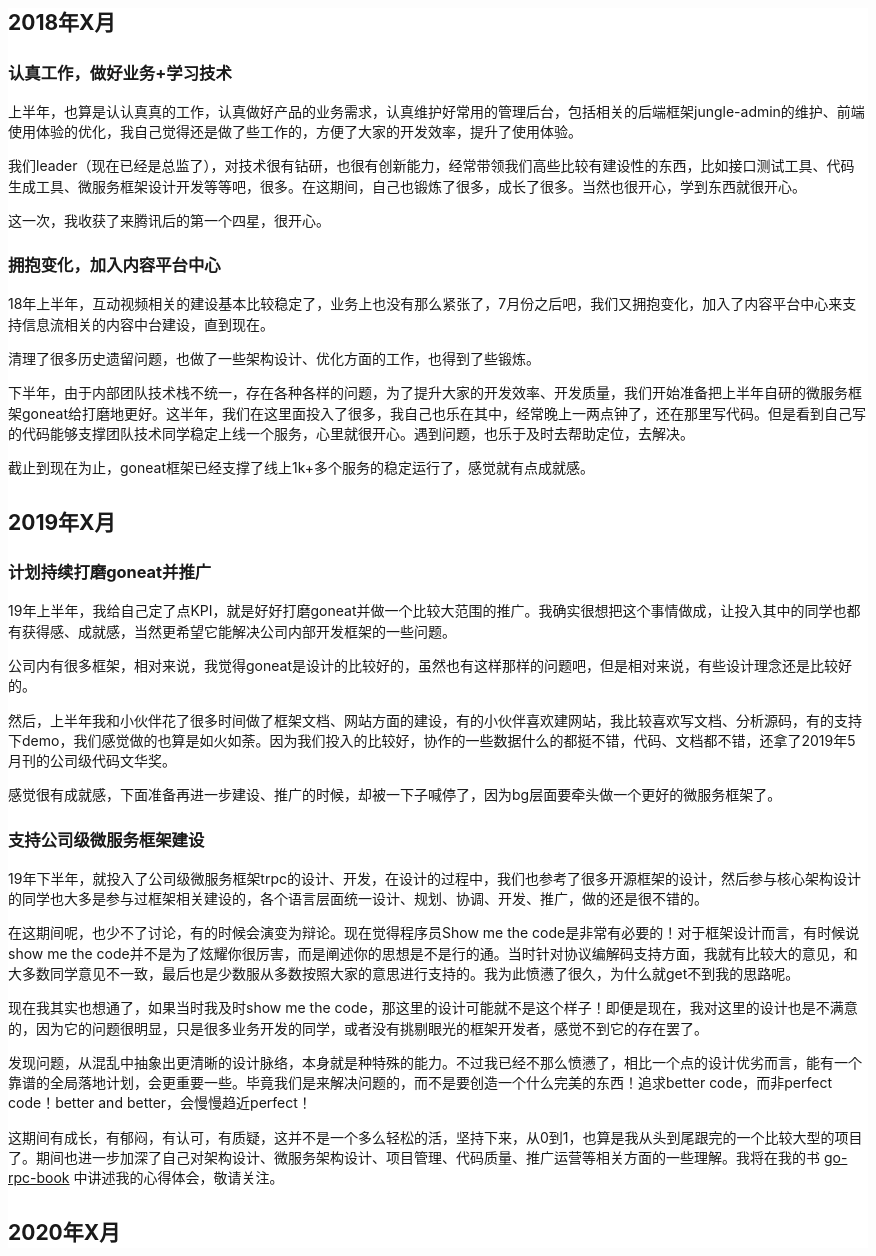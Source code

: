 ## 2018年X月

### 认真工作，做好业务+学习技术

上半年，也算是认认真真的工作，认真做好产品的业务需求，认真维护好常用的管理后台，包括相关的后端框架jungle-admin的维护、前端使用体验的优化，我自己觉得还是做了些工作的，方便了大家的开发效率，提升了使用体验。

我们leader（现在已经是总监了），对技术很有钻研，也很有创新能力，经常带领我们高些比较有建设性的东西，比如接口测试工具、代码生成工具、微服务框架设计开发等等吧，很多。在这期间，自己也锻炼了很多，成长了很多。当然也很开心，学到东西就很开心。

这一次，我收获了来腾讯后的第一个四星，很开心。

### 拥抱变化，加入内容平台中心

18年上半年，互动视频相关的建设基本比较稳定了，业务上也没有那么紧张了，7月份之后吧，我们又拥抱变化，加入了内容平台中心来支持信息流相关的内容中台建设，直到现在。

清理了很多历史遗留问题，也做了一些架构设计、优化方面的工作，也得到了些锻炼。

下半年，由于内部团队技术栈不统一，存在各种各样的问题，为了提升大家的开发效率、开发质量，我们开始准备把上半年自研的微服务框架goneat给打磨地更好。这半年，我们在这里面投入了很多，我自己也乐在其中，经常晚上一两点钟了，还在那里写代码。但是看到自己写的代码能够支撑团队技术同学稳定上线一个服务，心里就很开心。遇到问题，也乐于及时去帮助定位，去解决。

截止到现在为止，goneat框架已经支撑了线上1k+多个服务的稳定运行了，感觉就有点成就感。

## 2019年X月

### 计划持续打磨goneat并推广

19年上半年，我给自己定了点KPI，就是好好打磨goneat并做一个比较大范围的推广。我确实很想把这个事情做成，让投入其中的同学也都有获得感、成就感，当然更希望它能解决公司内部开发框架的一些问题。

公司内有很多框架，相对来说，我觉得goneat是设计的比较好的，虽然也有这样那样的问题吧，但是相对来说，有些设计理念还是比较好的。

然后，上半年我和小伙伴花了很多时间做了框架文档、网站方面的建设，有的小伙伴喜欢建网站，我比较喜欢写文档、分析源码，有的支持下demo，我们感觉做的也算是如火如荼。因为我们投入的比较好，协作的一些数据什么的都挺不错，代码、文档都不错，还拿了2019年5月刊的公司级代码文华奖。

感觉很有成就感，下面准备再进一步建设、推广的时候，却被一下子喊停了，因为bg层面要牵头做一个更好的微服务框架了。

### 支持公司级微服务框架建设

19年下半年，就投入了公司级微服务框架trpc的设计、开发，在设计的过程中，我们也参考了很多开源框架的设计，然后参与核心架构设计的同学也大多是参与过框架相关建设的，各个语言层面统一设计、规划、协调、开发、推广，做的还是很不错的。

在这期间呢，也少不了讨论，有的时候会演变为辩论。现在觉得程序员Show me the code是非常有必要的！对于框架设计而言，有时候说show me the code并不是为了炫耀你很厉害，而是阐述你的思想是不是行的通。当时针对协议编解码支持方面，我就有比较大的意见，和大多数同学意见不一致，最后也是少数服从多数按照大家的意思进行支持的。我为此愤懑了很久，为什么就get不到我的思路呢。

现在我其实也想通了，如果当时我及时show me the code，那这里的设计可能就不是这个样子！即便是现在，我对这里的设计也是不满意的，因为它的问题很明显，只是很多业务开发的同学，或者没有挑剔眼光的框架开发者，感觉不到它的存在罢了。

发现问题，从混乱中抽象出更清晰的设计脉络，本身就是种特殊的能力。不过我已经不那么愤懑了，相比一个点的设计优劣而言，能有一个靠谱的全局落地计划，会更重要一些。毕竟我们是来解决问题的，而不是要创造一个什么完美的东西！追求better code，而非perfect code！better and better，会慢慢趋近perfect！

这期间有成长，有郁闷，有认可，有质疑，这并不是一个多么轻松的活，坚持下来，从0到1，也算是我从头到尾跟完的一个比较大型的项目了。期间也进一步加深了自己对架构设计、微服务架构设计、项目管理、代码质量、推广运营等相关方面的一些理解。我将在我的书 [go-rpc-book](hitzhangjie.github.io/go-rpc-book) 中讲述我的心得体会，敬请关注。

## 2020年X月
